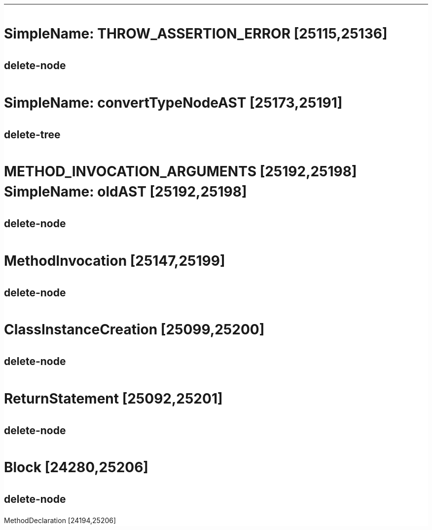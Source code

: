 
---
SimpleName: THROW_ASSERTION_ERROR [25115,25136]
===
delete-node
---
SimpleName: convertTypeNodeAST [25173,25191]
===
delete-tree
---
METHOD_INVOCATION_ARGUMENTS [25192,25198]
    SimpleName: oldAST [25192,25198]
===
delete-node
---
MethodInvocation [25147,25199]
===
delete-node
---
ClassInstanceCreation [25099,25200]
===
delete-node
---
ReturnStatement [25092,25201]
===
delete-node
---
Block [24280,25206]
===
delete-node
---
MethodDeclaration [24194,25206]
